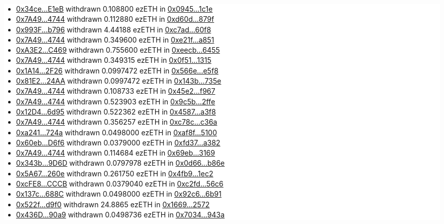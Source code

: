 - [0x34ce...E1eB](https://etherscan.io/address/0x34cec56990D4d7789facBA301db58b8d786DE1eB) withdrawn 0.108800 ezETH in [0x0945...1c1e](https://etherscan.io/tx/0x34cec56990D4d7789facBA301db58b8d786DE1eB)
- [0x7A49...4744](https://etherscan.io/address/0x7A493Be5c2ce014cD049Bf178a1ac0Db1B434744) withdrawn 0.112880 ezETH in [0xd60d...879f](https://etherscan.io/tx/0x7A493Be5c2ce014cD049Bf178a1ac0Db1B434744)
- [0x993F...b796](https://etherscan.io/address/0x993F2a2757702d5db5462f6c11a57244F4Ebb796) withdrawn 4.44188 ezETH in [0xc7ad...60f8](https://etherscan.io/tx/0x993F2a2757702d5db5462f6c11a57244F4Ebb796)
- [0x7A49...4744](https://etherscan.io/address/0x7A493Be5c2ce014cD049Bf178a1ac0Db1B434744) withdrawn 0.349600 ezETH in [0xe21f...a851](https://etherscan.io/tx/0x7A493Be5c2ce014cD049Bf178a1ac0Db1B434744)
- [0xA3E2...C469](https://etherscan.io/address/0xA3E239D41081Dc244b5C48B4Dbc2190Ff9A1C469) withdrawn 0.755600 ezETH in [0xeecb...6455](https://etherscan.io/tx/0xA3E239D41081Dc244b5C48B4Dbc2190Ff9A1C469)
- [0x7A49...4744](https://etherscan.io/address/0x7A493Be5c2ce014cD049Bf178a1ac0Db1B434744) withdrawn 0.349315 ezETH in [0x0f51...1315](https://etherscan.io/tx/0x7A493Be5c2ce014cD049Bf178a1ac0Db1B434744)
- [0x1A14...2F26](https://etherscan.io/address/0x1A14bfA56b6664398086671f53c89b74Fbb12F26) withdrawn 0.0997472 ezETH in [0x566e...e5f8](https://etherscan.io/tx/0x1A14bfA56b6664398086671f53c89b74Fbb12F26)
- [0x81E2...24AA](https://etherscan.io/address/0x81E2D092418767e0cf69E03bbacFd50bd82024AA) withdrawn 0.0997472 ezETH in [0x143b...735e](https://etherscan.io/tx/0x81E2D092418767e0cf69E03bbacFd50bd82024AA)
- [0x7A49...4744](https://etherscan.io/address/0x7A493Be5c2ce014cD049Bf178a1ac0Db1B434744) withdrawn 0.108733 ezETH in [0x45e2...f967](https://etherscan.io/tx/0x7A493Be5c2ce014cD049Bf178a1ac0Db1B434744)
- [0x7A49...4744](https://etherscan.io/address/0x7A493Be5c2ce014cD049Bf178a1ac0Db1B434744) withdrawn 0.523903 ezETH in [0x9c5b...2ffe](https://etherscan.io/tx/0x7A493Be5c2ce014cD049Bf178a1ac0Db1B434744)
- [0x12D4...6d95](https://etherscan.io/address/0x12D4904805b9eDA9cB577c099FeD72cA47c46d95) withdrawn 0.522362 ezETH in [0x4587...a3f8](https://etherscan.io/tx/0x12D4904805b9eDA9cB577c099FeD72cA47c46d95)
- [0x7A49...4744](https://etherscan.io/address/0x7A493Be5c2ce014cD049Bf178a1ac0Db1B434744) withdrawn 0.356257 ezETH in [0xc78c...c36a](https://etherscan.io/tx/0x7A493Be5c2ce014cD049Bf178a1ac0Db1B434744)
- [0xa241...724a](https://etherscan.io/address/0xa2413663BC189FAf1A989A210F02cd452FdE724a) withdrawn 0.0498000 ezETH in [0xaf8f...5100](https://etherscan.io/tx/0xa2413663BC189FAf1A989A210F02cd452FdE724a)
- [0x60eb...D6f6](https://etherscan.io/address/0x60eb30b600268BbdF739E1317f9f5C4098ceD6f6) withdrawn 0.0379000 ezETH in [0xfd37...a382](https://etherscan.io/tx/0x60eb30b600268BbdF739E1317f9f5C4098ceD6f6)
- [0x7A49...4744](https://etherscan.io/address/0x7A493Be5c2ce014cD049Bf178a1ac0Db1B434744) withdrawn 0.114684 ezETH in [0x69eb...3169](https://etherscan.io/tx/0x7A493Be5c2ce014cD049Bf178a1ac0Db1B434744)
- [0x343b...9D6D](https://etherscan.io/address/0x343b630A20c9715B799e01F43BA7149CA56f9D6D) withdrawn 0.0797978 ezETH in [0x0d66...b86e](https://etherscan.io/tx/0x343b630A20c9715B799e01F43BA7149CA56f9D6D)
- [0x5A67...260e](https://etherscan.io/address/0x5A6788cfE8443c1a5aeaeB1693678A5f54b4260e) withdrawn 0.261750 ezETH in [0x4fb9...1ec2](https://etherscan.io/tx/0x5A6788cfE8443c1a5aeaeB1693678A5f54b4260e)
- [0xcFE8...CCCB](https://etherscan.io/address/0xcFE8a67F8f0D0c6f20962c52423CbDf90bAECCCB) withdrawn 0.0379040 ezETH in [0xc2fd...56c6](https://etherscan.io/tx/0xcFE8a67F8f0D0c6f20962c52423CbDf90bAECCCB)
- [0x137c...688C](https://etherscan.io/address/0x137c9516BA47c3eB91bd02a038f4C0CeA706688C) withdrawn 0.0498000 ezETH in [0x92c6...6b91](https://etherscan.io/tx/0x137c9516BA47c3eB91bd02a038f4C0CeA706688C)
- [0x522f...d9f0](https://etherscan.io/address/0x522ffc79e80C693E45EFCa4E5468F9506401d9f0) withdrawn 24.8865 ezETH in [0x1669...2572](https://etherscan.io/tx/0x522ffc79e80C693E45EFCa4E5468F9506401d9f0)
- [0x436D...90a9](https://etherscan.io/address/0x436Db8da727fad26eCEC0B6f8695E6E89FAD90a9) withdrawn 0.0498736 ezETH in [0x7034...943a](https://etherscan.io/tx/0x436Db8da727fad26eCEC0B6f8695E6E89FAD90a9)